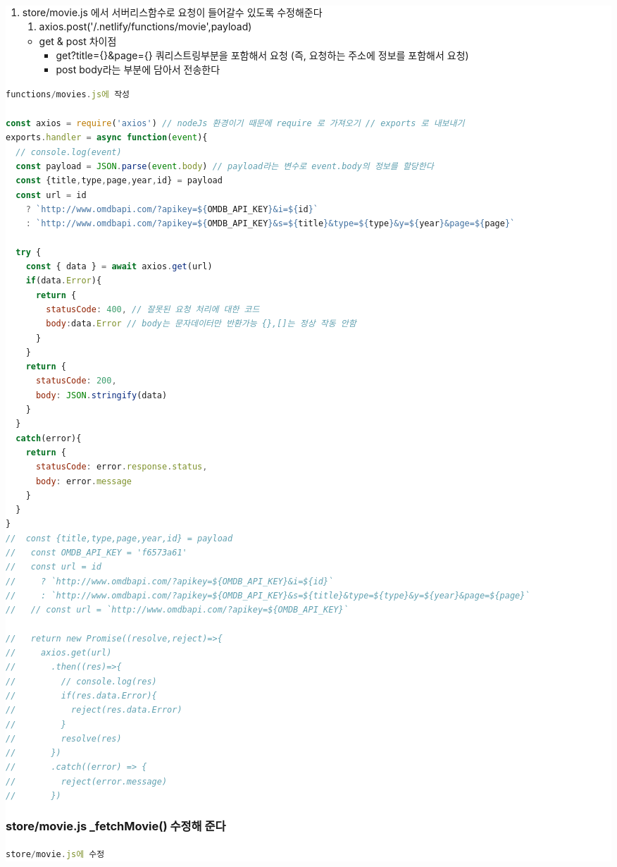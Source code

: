 1. store/movie.js 에서 서버리스함수로 요청이 들어갈수 있도록 수정해준다
    1. axios.post('/.netlify/functions/movie',payload)
    - get & post 차이점
        - get?title={}&page={} 쿼리스트링부분을 포함해서 요청 (즉, 요청하는 주소에 정보를 포함해서 요청)
        - post body라는 부분에 담아서 전송한다

```js
functions/movies.js에 작성

const axios = require('axios') // nodeJs 환경이기 때문에 require 로 가져오기 // exports 로 내보내기
exports.handler = async function(event){
  // console.log(event)
  const payload = JSON.parse(event.body) // payload라는 변수로 event.body의 정보를 할당한다
  const {title,type,page,year,id} = payload
  const url = id 
    ? `http://www.omdbapi.com/?apikey=${OMDB_API_KEY}&i=${id}` 
    : `http://www.omdbapi.com/?apikey=${OMDB_API_KEY}&s=${title}&type=${type}&y=${year}&page=${page}`

  try {
    const { data } = await axios.get(url)
    if(data.Error){
      return {
        statusCode: 400, // 잘못된 요청 처리에 대한 코드
        body:data.Error // body는 문자데이터만 반환가능 {},[]는 정상 작동 안함
      }
    }
    return {
      statusCode: 200,
      body: JSON.stringify(data)
    }
  }
  catch(error){
    return {
      statusCode: error.response.status,
      body: error.message
    }
  }
}
//  const {title,type,page,year,id} = payload
//   const OMDB_API_KEY = 'f6573a61'
//   const url = id 
//     ? `http://www.omdbapi.com/?apikey=${OMDB_API_KEY}&i=${id}` 
//     : `http://www.omdbapi.com/?apikey=${OMDB_API_KEY}&s=${title}&type=${type}&y=${year}&page=${page}`
//   // const url = `http://www.omdbapi.com/?apikey=${OMDB_API_KEY}`

//   return new Promise((resolve,reject)=>{
//     axios.get(url)
//       .then((res)=>{
//         // console.log(res)
//         if(res.data.Error){
//           reject(res.data.Error)
//         }
//         resolve(res)
//       })
//       .catch((error) => {
//         reject(error.message)
//       })
```
### store/movie.js _fetchMovie() 수정해 준다
```js
store/movie.js에 수정

```